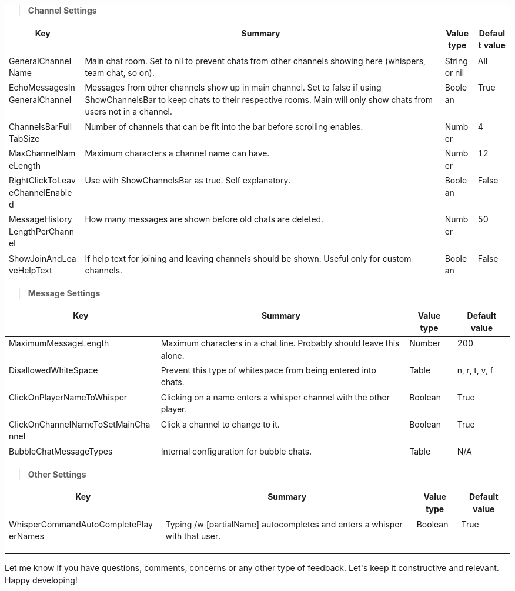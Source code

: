 > **Channel Settings**

|Key|Summary|Value type|Default value|
|--|--|--|--|
|GeneralChannelName|Main chat room. Set to nil to prevent chats from other channels showing here (whispers, team chat, so on).|String or nil|All|
|EchoMessagesInGeneralChannel|Messages from other channels show up in main channel. Set to false if using ShowChannelsBar to keep chats to their respective rooms. Main will only show chats from users not in a channel.|Boolean|True|
|ChannelsBarFullTabSize|Number of channels that can be fit into the bar before scrolling enables.|Number|4|
|MaxChannelNameLength|Maximum characters a channel name can have.|Number|12|
|RightClickToLeaveChannelEnabled|Use with ShowChannelsBar as true. Self explanatory.|Boolean|False|
|MessageHistoryLengthPerChannel|How many messages are shown before old chats are deleted.|Number|50|
|ShowJoinAndLeaveHelpText|If help text for joining and leaving channels should be shown. Useful only for custom channels.|Boolean|False|

> **Message Settings**

|Key|Summary|Value type|Default value|
|--|--|--|--|
|MaximumMessageLength|Maximum characters in a chat line. Probably should leave this alone.|Number|200|
|DisallowedWhiteSpace|Prevent this type of whitespace from being entered into chats.|Table|n, r, t, v, f|
|ClickOnPlayerNameToWhisper|Clicking on a name enters a whisper channel with the other player.|Boolean|True|
|ClickOnChannelNameToSetMainChannel|Click a channel to change to it.|Boolean|True|
|BubbleChatMessageTypes|Internal configuration for bubble chats.|Table|N/A|

> **Other Settings**

|Key|Summary|Value type|Default value|
|--|--|--|--|
|WhisperCommandAutoCompletePlayerNames|Typing /w [partialName] autocompletes and enters a whisper with that user.|Boolean|True|

___

Let me know if you have questions, comments, concerns or any other type of feedback. Let's keep it constructive and relevant. Happy developing!
